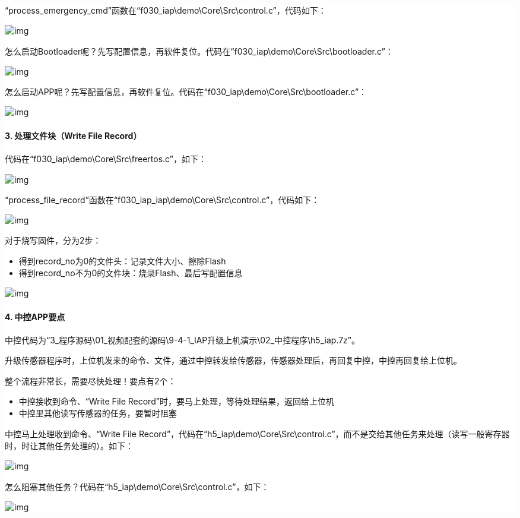 “process_emergency_cmd”函数在“f030_iap\demo\Core\Src\control.c”，代码如下：

![img](http://photos.100ask.net/modbus-docs/project_one/chapter10/image54.png) 

怎么启动Bootloader呢？先写配置信息，再软件复位。代码在“f030_iap\demo\Core\Src\bootloader.c”：

![img](http://photos.100ask.net/modbus-docs/project_one/chapter10/image55.png) 

怎么启动APP呢？先写配置信息，再软件复位。代码在“f030_iap\demo\Core\Src\bootloader.c”：

![img](http://photos.100ask.net/modbus-docs/project_one/chapter10/image56.png) 

#### **3. 处理文件块（Write File Record）**

代码在“f030_iap\demo\Core\Src\freertos.c”，如下：

![img](http://photos.100ask.net/modbus-docs/project_one/chapter10/image57.png) 

“process_file_record”函数在“f030_iap_iap\demo\Core\Src\control.c”，代码如下：

![img](http://photos.100ask.net/modbus-docs/project_one/chapter10/image58.png) 

对于烧写固件，分为2步：

- 得到record_no为0的文件头：记录文件大小、擦除Flash
- 得到record_no不为0的文件块：烧录Flash、最后写配置信息

![img](http://photos.100ask.net/modbus-docs/project_one/chapter10/image59.png) 

#### **4. 中控APP要点**

中控代码为“3_程序源码\01_视频配套的源码\9-4-1_IAP升级上机演示\02_中控程序\h5_iap.7z”。

升级传感器程序时，上位机发来的命令、文件，通过中控转发给传感器，传感器处理后，再回复中控，中控再回复给上位机。

整个流程非常长，需要尽快处理！要点有2个：

- 中控接收到命令、“Write File Record”时，要马上处理，等待处理结果，返回给上位机
- 中控里其他读写传感器的任务，要暂时阻塞

中控马上处理收到命令、“Write File Record”，代码在“h5_iap\demo\Core\Src\control.c”，而不是交给其他任务来处理（读写一般寄存器时，时让其他任务处理的）。如下：

![img](http://photos.100ask.net/modbus-docs/project_one/chapter10/image60.png) 

怎么阻塞其他任务？代码在“h5_iap\demo\Core\Src\control.c”，如下：

![img](http://photos.100ask.net/modbus-docs/project_one/chapter10/image61.png) 